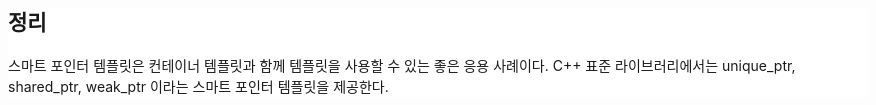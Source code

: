 
## 정리
스마트 포인터 템플릿은 컨테이너 템플릿과 함께 템플릿을 사용할 수 있는 좋은 응용 사례이다.
C++ 표준 라이브러리에서는 unique\_ptr, shared\_ptr, weak\_ptr 이라는 스마트 포인터 템플릿을 제공한다.
